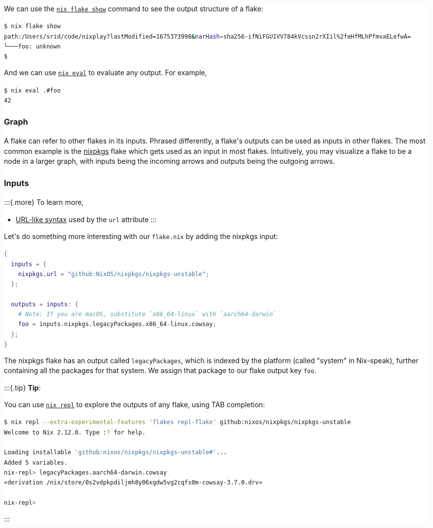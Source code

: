 We can use the [`nix flake show`][nix-flake-show] command to see the output structure of a flake:

```sh
$ nix flake show
path:/Users/srid/code/nixplay?lastModified=1675373998&narHash=sha256-ifNiFGU1VV784kVcssn2rXIil%2feHfMLhPfmvaELefwA=
└───foo: unknown
$
```

And we can use [`nix eval`][nix-eval] to evaluate any output. For example,

```sh
$ nix eval .#foo
42
```

### Graph

A flake can refer to other flakes in its inputs. Phrased differently, a flake's outputs can be used as inputs in other flakes. The most common example is the [nixpkgs](https://zero-to-nix.com/concepts/nixpkgs) flake which gets used as an input in most flakes. Intuitively, you may visualize a flake to be a node in a larger graph, with inputs being the incoming arrows and outputs being the outgoing arrows.

### Inputs

:::{.more}
To learn more,
- [URL-like syntax][flake-url] used by the `url` attribute
:::

Let's do something more interesting with our `flake.nix` by adding the nixpkgs input:

```nix
{
  inputs = {
    nixpkgs.url = "github:NixOS/nixpkgs/nixpkgs-unstable";
  };

  outputs = inputs: {
    # Note: If you are macOS, substitute `x86_64-linux` with `aarch64-darwin`
    foo = inputs.nixpkgs.legacyPackages.x86_64-linux.cowsay;
  };
}
```

The nixpkgs flake has an output called `legacyPackages`, which is indexed by the platform (called "system" in Nix-speak), further containing all the packages for that system. We assign that package to our flake output key `foo`. 

:::{.tip}
**Tip**:

You can use [`nix repl`][nix-repl] to explore the outputs of any flake, using TAB completion:

```sh
$ nix repl --extra-experimental-features 'flakes repl-flake' github:nixos/nixpkgs/nixpkgs-unstable
Welcome to Nix 2.12.0. Type :? for help.

Loading installable 'github:nixos/nixpkgs/nixpkgs-unstable#'...
Added 5 variables.
nix-repl> legacyPackages.aarch64-darwin.cowsay
«derivation /nix/store/0s2vdpkpdiljmh8y06xgdw5vg2cqfs0m-cowsay-3.7.0.drv»

nix-repl>
```
:::


[zero-to-nix]: https://zero-to-nix.com/
[nix-lang]: https://nixos.org/manual/nix/stable/language/index.html
[nix-repl]: https://nixos.org/manual/nix/unstable/command-ref/new-cli/nix3-repl.html
[nix-flake-show]: https://nixos.org/manual/nix/stable/command-ref/new-cli/nix3-flake-show.html
[nix-eval]: https://nixos.org/manual/nix/stable/command-ref/new-cli/nix3-eval.html
[nix-function]: https://nixos.org/manual/nix/stable/language/constructs.html#functions
[flake-url]: https://nixos.org/manual/nix/stable/command-ref/new-cli/nix3-flake.html#url-like-syntax
[mkShell]: https://nixos.org/manual/nixpkgs/stable/#sec-pkgs-mkShell
[exa]: https://github.com/ogham/exa
[nix-build]: https://nixos.org/manual/nix/stable/command-ref/new-cli/nix3-build.html
[nix-develop]: https://nixos.org/manual/nix/unstable/command-ref/new-cli/nix3-develop.html
[NixOS]: https://nixos.org/